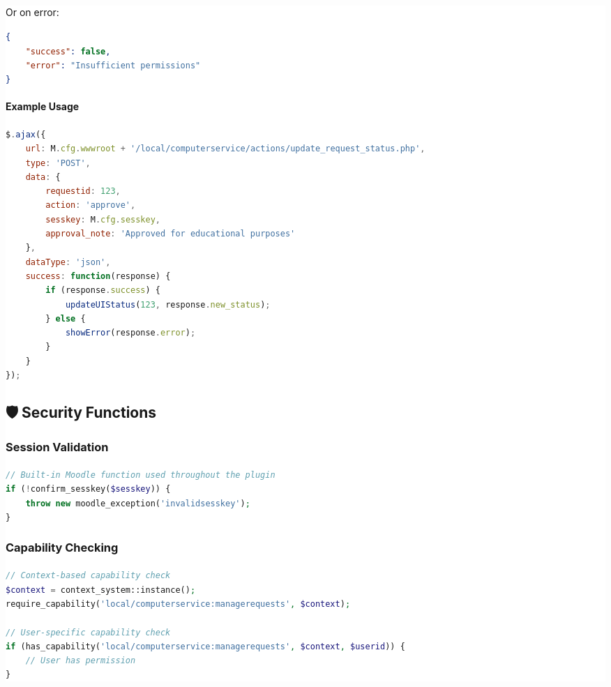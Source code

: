 Or on error:
```json
{
    "success": false,
    "error": "Insufficient permissions"
}
```

#### Example Usage
```javascript
$.ajax({
    url: M.cfg.wwwroot + '/local/computerservice/actions/update_request_status.php',
    type: 'POST',
    data: {
        requestid: 123,
        action: 'approve',
        sesskey: M.cfg.sesskey,
        approval_note: 'Approved for educational purposes'
    },
    dataType: 'json',
    success: function(response) {
        if (response.success) {
            updateUIStatus(123, response.new_status);
        } else {
            showError(response.error);
        }
    }
});
```

## 🛡️ Security Functions

### Session Validation
```php
// Built-in Moodle function used throughout the plugin
if (!confirm_sesskey($sesskey)) {
    throw new moodle_exception('invalidsesskey');
}
```

### Capability Checking
```php
// Context-based capability check
$context = context_system::instance();
require_capability('local/computerservice:managerequests', $context);

// User-specific capability check
if (has_capability('local/computerservice:managerequests', $context, $userid)) {
    // User has permission
}
```
